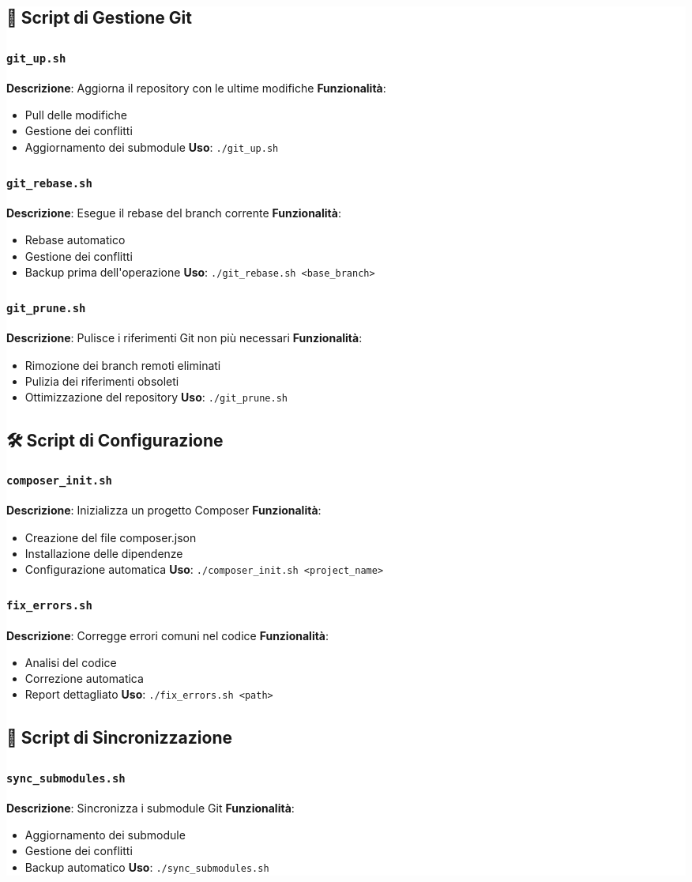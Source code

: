 ## 🔄 Script di Gestione Git

### `git_up.sh`
**Descrizione**: Aggiorna il repository con le ultime modifiche
**Funzionalità**:
- Pull delle modifiche
- Gestione dei conflitti
- Aggiornamento dei submodule
**Uso**: `./git_up.sh`

### `git_rebase.sh`
**Descrizione**: Esegue il rebase del branch corrente
**Funzionalità**:
- Rebase automatico
- Gestione dei conflitti
- Backup prima dell'operazione
**Uso**: `./git_rebase.sh <base_branch>`

### `git_prune.sh`
**Descrizione**: Pulisce i riferimenti Git non più necessari
**Funzionalità**:
- Rimozione dei branch remoti eliminati
- Pulizia dei riferimenti obsoleti
- Ottimizzazione del repository
**Uso**: `./git_prune.sh`

## 🛠️ Script di Configurazione

### `composer_init.sh`
**Descrizione**: Inizializza un progetto Composer
**Funzionalità**:
- Creazione del file composer.json
- Installazione delle dipendenze
- Configurazione automatica
**Uso**: `./composer_init.sh <project_name>`

### `fix_errors.sh`
**Descrizione**: Corregge errori comuni nel codice
**Funzionalità**:
- Analisi del codice
- Correzione automatica
- Report dettagliato
**Uso**: `./fix_errors.sh <path>`

## 🔄 Script di Sincronizzazione

### `sync_submodules.sh`
**Descrizione**: Sincronizza i submodule Git
**Funzionalità**:
- Aggiornamento dei submodule
- Gestione dei conflitti
- Backup automatico
**Uso**: `./sync_submodules.sh`
